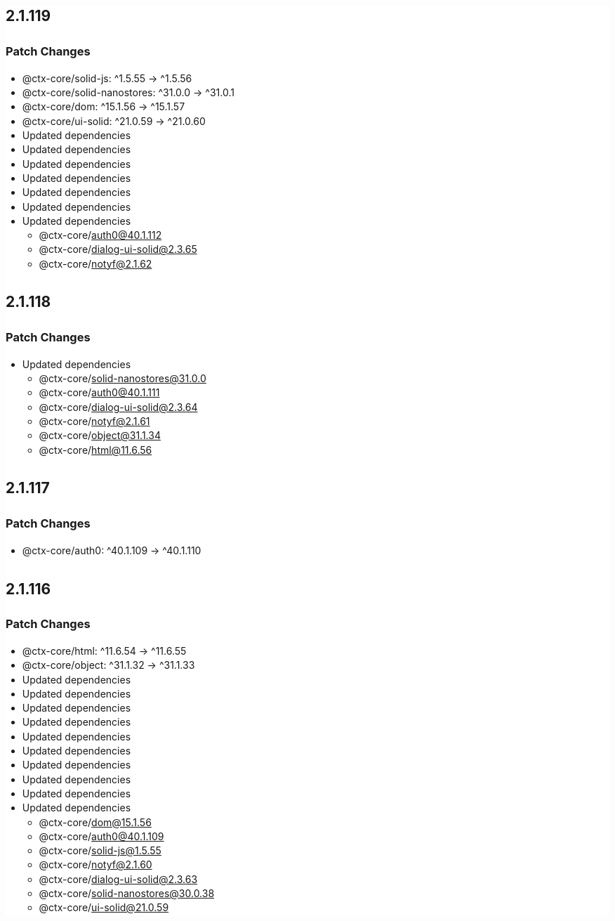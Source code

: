 ## 2.1.119

### Patch Changes

- @ctx-core/solid-js: ^1.5.55 -> ^1.5.56
- @ctx-core/solid-nanostores: ^31.0.0 -> ^31.0.1
- @ctx-core/dom: ^15.1.56 -> ^15.1.57
- @ctx-core/ui-solid: ^21.0.59 -> ^21.0.60
- Updated dependencies
- Updated dependencies
- Updated dependencies
- Updated dependencies
- Updated dependencies
- Updated dependencies
- Updated dependencies
  - @ctx-core/auth0@40.1.112
  - @ctx-core/dialog-ui-solid@2.3.65
  - @ctx-core/notyf@2.1.62

## 2.1.118

### Patch Changes

- Updated dependencies
  - @ctx-core/solid-nanostores@31.0.0
  - @ctx-core/auth0@40.1.111
  - @ctx-core/dialog-ui-solid@2.3.64
  - @ctx-core/notyf@2.1.61
  - @ctx-core/object@31.1.34
  - @ctx-core/html@11.6.56

## 2.1.117

### Patch Changes

- @ctx-core/auth0: ^40.1.109 -> ^40.1.110

## 2.1.116

### Patch Changes

- @ctx-core/html: ^11.6.54 -> ^11.6.55
- @ctx-core/object: ^31.1.32 -> ^31.1.33
- Updated dependencies
- Updated dependencies
- Updated dependencies
- Updated dependencies
- Updated dependencies
- Updated dependencies
- Updated dependencies
- Updated dependencies
- Updated dependencies
- Updated dependencies
  - @ctx-core/dom@15.1.56
  - @ctx-core/auth0@40.1.109
  - @ctx-core/solid-js@1.5.55
  - @ctx-core/notyf@2.1.60
  - @ctx-core/dialog-ui-solid@2.3.63
  - @ctx-core/solid-nanostores@30.0.38
  - @ctx-core/ui-solid@21.0.59
